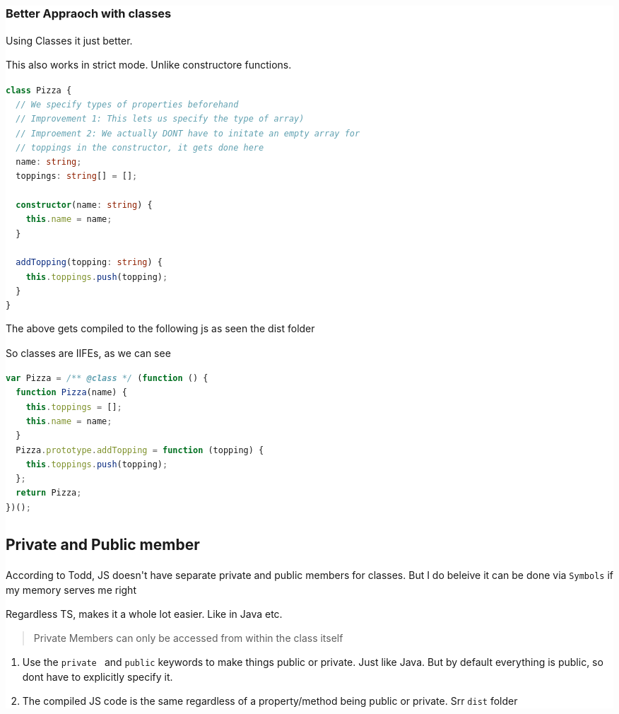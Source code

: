 ### Better Appraoch with classes

Using Classes it just better.

This also works in strict mode. Unlike constructore functions.

```ts
class Pizza {
  // We specify types of properties beforehand
  // Improvement 1: This lets us specify the type of array)
  // Improement 2: We actually DONT have to initate an empty array for
  // toppings in the constructor, it gets done here
  name: string;
  toppings: string[] = [];

  constructor(name: string) {
    this.name = name;
  }

  addTopping(topping: string) {
    this.toppings.push(topping);
  }
}
```

The above gets compiled to the following js as seen the dist folder

So classes are IIFEs, as we can see

```js
var Pizza = /** @class */ (function () {
  function Pizza(name) {
    this.toppings = [];
    this.name = name;
  }
  Pizza.prototype.addTopping = function (topping) {
    this.toppings.push(topping);
  };
  return Pizza;
})();
```

## Private and Public member

According to Todd, JS doesn't have separate private and public members for classes. But I do beleive it can be done via `Symbols` if my memory serves me right

Regardless TS, makes it a whole lot easier. Like in Java etc.

> Private Members can only be accessed from within the class itself

1. Use the `private ` and `public` keywords to make things public or private. Just like Java. But by default everything is public, so dont have to explicitly specify it.

2. The compiled JS code is the same regardless of a property/method being public or private. Srr `dist` folder
